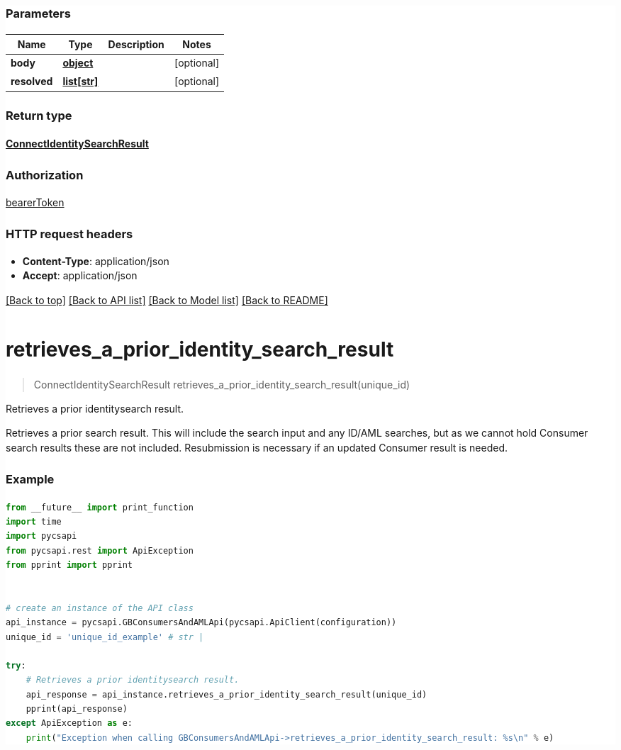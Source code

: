### Parameters

Name | Type | Description  | Notes
------------- | ------------- | ------------- | -------------
 **body** | [**object**](object.md)|  | [optional] 
 **resolved** | [**list[str]**](str.md)|  | [optional] 

### Return type

[**ConnectIdentitySearchResult**](ConnectIdentitySearchResult.md)

### Authorization

[bearerToken](../README.md#bearerToken)

### HTTP request headers

 - **Content-Type**: application/json
 - **Accept**: application/json

[[Back to top]](#) [[Back to API list]](../README.md#documentation-for-api-endpoints) [[Back to Model list]](../README.md#documentation-for-models) [[Back to README]](../README.md)

# **retrieves_a_prior_identity_search_result**
> ConnectIdentitySearchResult retrieves_a_prior_identity_search_result(unique_id)

Retrieves a prior identitysearch result.

Retrieves a prior search result. This will include the search input and any ID/AML searches, but as we cannot hold Consumer search results these are not included. Resubmission is necessary if an updated Consumer result is needed.

### Example
```python
from __future__ import print_function
import time
import pycsapi
from pycsapi.rest import ApiException
from pprint import pprint


# create an instance of the API class
api_instance = pycsapi.GBConsumersAndAMLApi(pycsapi.ApiClient(configuration))
unique_id = 'unique_id_example' # str | 

try:
    # Retrieves a prior identitysearch result.
    api_response = api_instance.retrieves_a_prior_identity_search_result(unique_id)
    pprint(api_response)
except ApiException as e:
    print("Exception when calling GBConsumersAndAMLApi->retrieves_a_prior_identity_search_result: %s\n" % e)
```
